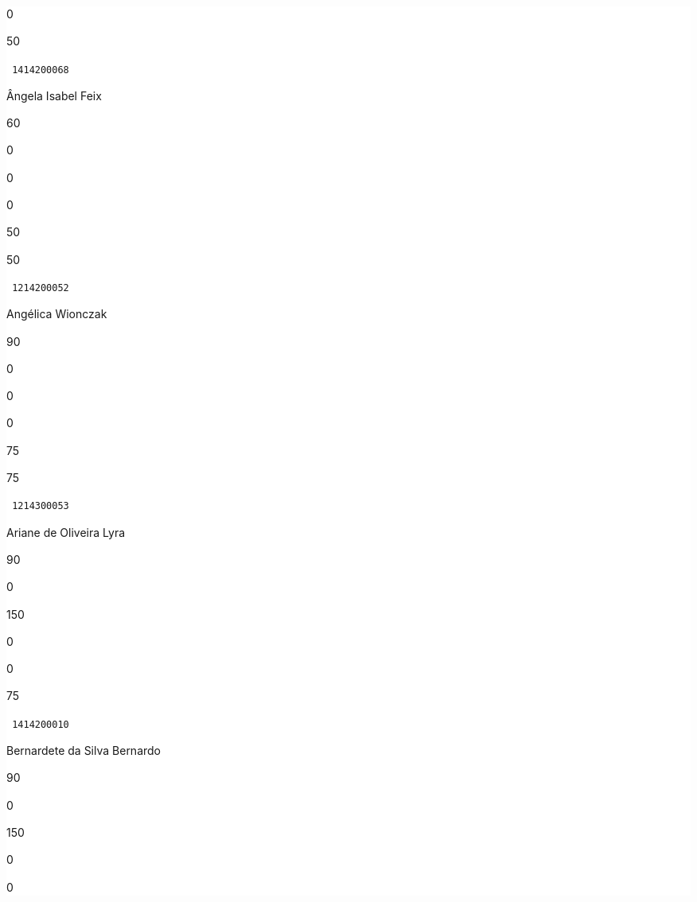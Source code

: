    0

   50

     1414200068

   Ângela Isabel Feix

   60

   0

   0

   0

   50

   50

     1214200052

   Angélica Wionczak

   90

   0

   0

   0

   75

   75

     1214300053

   Ariane de Oliveira Lyra

   90

   0

   150

   0

   0

   75

     1414200010

   Bernardete da Silva Bernardo

   90

   0

   150

   0

   0
